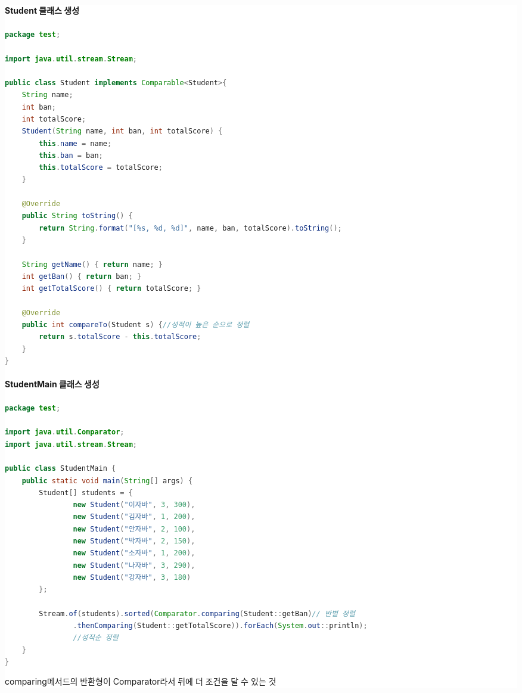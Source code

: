 #### Student 클래스 생성
```java
package test;

import java.util.stream.Stream;

public class Student implements Comparable<Student>{
	String name;
	int ban;
	int totalScore;
	Student(String name, int ban, int totalScore) {
		this.name = name;
		this.ban = ban;
		this.totalScore = totalScore;
	}
	
	@Override
	public String toString() {
		return String.format("[%s, %d, %d]", name, ban, totalScore).toString();
	}
	
	String getName() { return name; }
	int getBan() { return ban; }
	int getTotalScore() { return totalScore; }
	
	@Override
	public int compareTo(Student s) {//성적이 높은 순으로 정렬
		return s.totalScore - this.totalScore;
	}
}
```
#### StudentMain 클래스 생성
```java
package test;

import java.util.Comparator;
import java.util.stream.Stream;

public class StudentMain {
	public static void main(String[] args) {
		Student[] students = {
				new Student("이자바", 3, 300),
				new Student("김자바", 1, 200),
				new Student("안자바", 2, 100),
				new Student("박자바", 2, 150),
				new Student("소자바", 1, 200),
				new Student("나자바", 3, 290),
				new Student("강자바", 3, 180)	
		};
	
		Stream.of(students).sorted(Comparator.comparing(Student::getBan)// 반별 정렬
				.thenComparing(Student::getTotalScore)).forEach(System.out::println); 
				//성적순 정렬	
	}
}

```
comparing메서드의 반환형이 Comparator<T>라서 뒤에 더 조건을 달 수 있는 것
